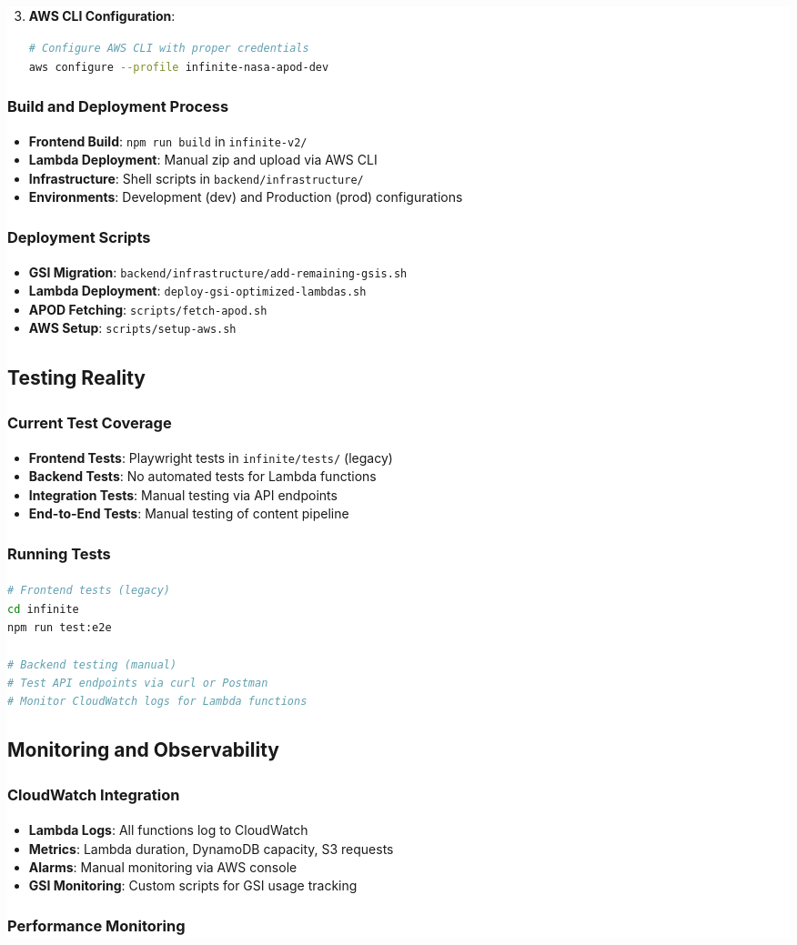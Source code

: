 3. **AWS CLI Configuration**:
   ```bash
   # Configure AWS CLI with proper credentials
   aws configure --profile infinite-nasa-apod-dev
   ```

### Build and Deployment Process

- **Frontend Build**: `npm run build` in `infinite-v2/`
- **Lambda Deployment**: Manual zip and upload via AWS CLI
- **Infrastructure**: Shell scripts in `backend/infrastructure/`
- **Environments**: Development (dev) and Production (prod) configurations

### Deployment Scripts

- **GSI Migration**: `backend/infrastructure/add-remaining-gsis.sh`
- **Lambda Deployment**: `deploy-gsi-optimized-lambdas.sh`
- **APOD Fetching**: `scripts/fetch-apod.sh`
- **AWS Setup**: `scripts/setup-aws.sh`

## Testing Reality

### Current Test Coverage

- **Frontend Tests**: Playwright tests in `infinite/tests/` (legacy)
- **Backend Tests**: No automated tests for Lambda functions
- **Integration Tests**: Manual testing via API endpoints
- **End-to-End Tests**: Manual testing of content pipeline

### Running Tests

```bash
# Frontend tests (legacy)
cd infinite
npm run test:e2e

# Backend testing (manual)
# Test API endpoints via curl or Postman
# Monitor CloudWatch logs for Lambda functions
```

## Monitoring and Observability

### CloudWatch Integration

- **Lambda Logs**: All functions log to CloudWatch
- **Metrics**: Lambda duration, DynamoDB capacity, S3 requests
- **Alarms**: Manual monitoring via AWS console
- **GSI Monitoring**: Custom scripts for GSI usage tracking

### Performance Monitoring
